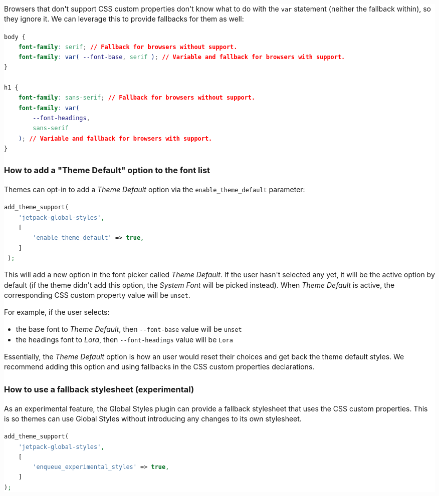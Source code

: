 Browsers that don't support CSS custom properties don't know what to do with the `var` statement (neither the fallback within), so they ignore it. We can leverage this to provide fallbacks for them as well:

```css
body {
	font-family: serif; // Fallback for browsers without support.
	font-family: var( --font-base, serif ); // Variable and fallback for browsers with support.
}

h1 {
	font-family: sans-serif; // Fallback for browsers without support.
	font-family: var(
		--font-headings,
		sans-serif
	); // Variable and fallback for browsers with support.
}
```

### How to add a "Theme Default" option to the font list

Themes can opt-in to add a _Theme Default_ option via the `enable_theme_default` parameter:

```php
add_theme_support(
	'jetpack-global-styles',
	[
		'enable_theme_default' => true,
	]
 );
```

This will add a new option in the font picker called _Theme Default_. If the user hasn't selected any yet, it will be the active option by default (if the theme didn't add this option, the _System Font_ will be picked instead). When _Theme Default_ is active, the corresponding CSS custom property value will be `unset`.

For example, if the user selects:

- the base font to _Theme Default_, then `--font-base` value will be `unset`
- the headings font to _Lora_, then `--font-headings` value will be `Lora`

Essentially, the _Theme Default_ option is how an user would reset their choices and get back the theme default styles. We recommend adding this option and using fallbacks in the CSS custom properties declarations.

### How to use a fallback stylesheet (experimental)

As an experimental feature, the Global Styles plugin can provide a fallback stylesheet that uses the CSS custom properties. This is so themes can use Global Styles without introducing any changes to its own stylesheet.

```php
add_theme_support(
	'jetpack-global-styles',
	[
		'enqueue_experimental_styles' => true,
	]
);
```
